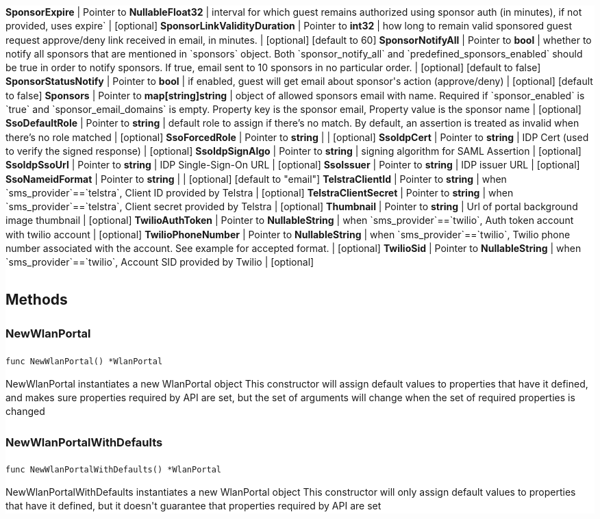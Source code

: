 **SponsorExpire** | Pointer to **NullableFloat32** | interval for which guest remains authorized using sponsor auth (in minutes), if not provided, uses expire&#x60; | [optional] 
**SponsorLinkValidityDuration** | Pointer to **int32** | how long to remain valid sponsored guest request approve/deny link received in email, in minutes. | [optional] [default to 60]
**SponsorNotifyAll** | Pointer to **bool** | whether to notify all sponsors that are mentioned in &#x60;sponsors&#x60; object. Both &#x60;sponsor_notify_all&#x60; and &#x60;predefined_sponsors_enabled&#x60; should be true in order to notify sponsors. If true, email sent to 10 sponsors in no particular order. | [optional] [default to false]
**SponsorStatusNotify** | Pointer to **bool** | if enabled, guest will get email about sponsor&#39;s action (approve/deny) | [optional] [default to false]
**Sponsors** | Pointer to **map[string]string** | object of allowed sponsors email with name. Required if &#x60;sponsor_enabled&#x60; is &#x60;true&#x60; and &#x60;sponsor_email_domains&#x60; is empty. Property key is the sponsor email, Property value is the sponsor name | [optional] 
**SsoDefaultRole** | Pointer to **string** | default role to assign if there’s no match. By default, an assertion is treated as invalid when there’s no role matched | [optional] 
**SsoForcedRole** | Pointer to **string** |  | [optional] 
**SsoIdpCert** | Pointer to **string** | IDP Cert (used to verify the signed response) | [optional] 
**SsoIdpSignAlgo** | Pointer to **string** | signing algorithm for SAML Assertion | [optional] 
**SsoIdpSsoUrl** | Pointer to **string** | IDP Single-Sign-On URL | [optional] 
**SsoIssuer** | Pointer to **string** | IDP issuer URL | [optional] 
**SsoNameidFormat** | Pointer to **string** |  | [optional] [default to "email"]
**TelstraClientId** | Pointer to **string** | when &#x60;sms_provider&#x60;&#x3D;&#x3D;&#x60;telstra&#x60;, Client ID provided by Telstra | [optional] 
**TelstraClientSecret** | Pointer to **string** | when &#x60;sms_provider&#x60;&#x3D;&#x3D;&#x60;telstra&#x60;, Client secret provided by Telstra | [optional] 
**Thumbnail** | Pointer to **string** | Url of portal background image thumbnail | [optional] 
**TwilioAuthToken** | Pointer to **NullableString** | when &#x60;sms_provider&#x60;&#x3D;&#x3D;&#x60;twilio&#x60;, Auth token account with twilio account | [optional] 
**TwilioPhoneNumber** | Pointer to **NullableString** | when &#x60;sms_provider&#x60;&#x3D;&#x3D;&#x60;twilio&#x60;, Twilio phone number associated with the account. See example for accepted format. | [optional] 
**TwilioSid** | Pointer to **NullableString** | when &#x60;sms_provider&#x60;&#x3D;&#x3D;&#x60;twilio&#x60;, Account SID provided by Twilio | [optional] 

## Methods

### NewWlanPortal

`func NewWlanPortal() *WlanPortal`

NewWlanPortal instantiates a new WlanPortal object
This constructor will assign default values to properties that have it defined,
and makes sure properties required by API are set, but the set of arguments
will change when the set of required properties is changed

### NewWlanPortalWithDefaults

`func NewWlanPortalWithDefaults() *WlanPortal`

NewWlanPortalWithDefaults instantiates a new WlanPortal object
This constructor will only assign default values to properties that have it defined,
but it doesn't guarantee that properties required by API are set
